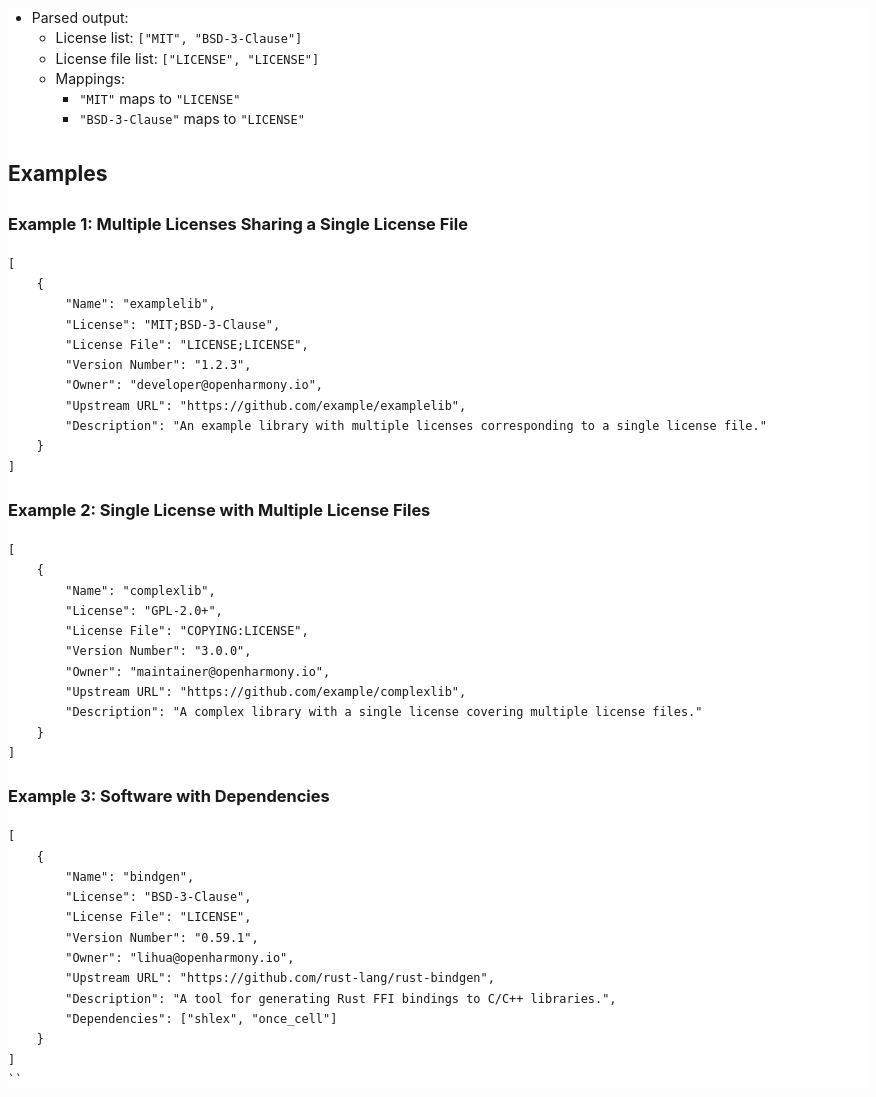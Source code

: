   - Parsed output:
    - License list: `["MIT", "BSD-3-Clause"]`
    - License file list: `["LICENSE", "LICENSE"]`
    - Mappings:
      - `"MIT"` maps to `"LICENSE"`
      - `"BSD-3-Clause"` maps to `"LICENSE"`

## Examples

### Example 1: Multiple Licenses Sharing a Single License File

```
[
    {
        "Name": "examplelib",
        "License": "MIT;BSD-3-Clause",
        "License File": "LICENSE;LICENSE",
        "Version Number": "1.2.3",
        "Owner": "developer@openharmony.io",
        "Upstream URL": "https://github.com/example/examplelib",
        "Description": "An example library with multiple licenses corresponding to a single license file."
    }
]
```

### Example 2: Single License with Multiple License Files

```
[
    {
        "Name": "complexlib",
        "License": "GPL-2.0+",
        "License File": "COPYING:LICENSE",
        "Version Number": "3.0.0",
        "Owner": "maintainer@openharmony.io",
        "Upstream URL": "https://github.com/example/complexlib",
        "Description": "A complex library with a single license covering multiple license files."
    }
]
```

### Example 3: Software with Dependencies

```
[
    {
        "Name": "bindgen",
        "License": "BSD-3-Clause",
        "License File": "LICENSE",
        "Version Number": "0.59.1",
        "Owner": "lihua@openharmony.io",
        "Upstream URL": "https://github.com/rust-lang/rust-bindgen",
        "Description": "A tool for generating Rust FFI bindings to C/C++ libraries.",
        "Dependencies": ["shlex", "once_cell"]
    }
]
``
```
